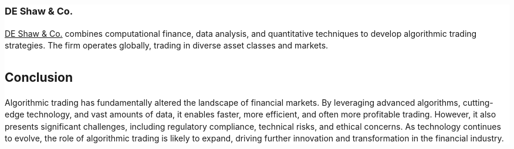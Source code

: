 ### DE Shaw & Co.
[DE Shaw & Co.](https://www.deshaw.com/) combines computational finance, data analysis, and quantitative techniques to develop algorithmic trading strategies. The firm operates globally, trading in diverse asset classes and markets.

## Conclusion

Algorithmic trading has fundamentally altered the landscape of financial markets. By leveraging advanced algorithms, cutting-edge technology, and vast amounts of data, it enables faster, more efficient, and often more profitable trading. However, it also presents significant challenges, including regulatory compliance, technical risks, and ethical concerns. As technology continues to evolve, the role of algorithmic trading is likely to expand, driving further innovation and transformation in the financial industry.